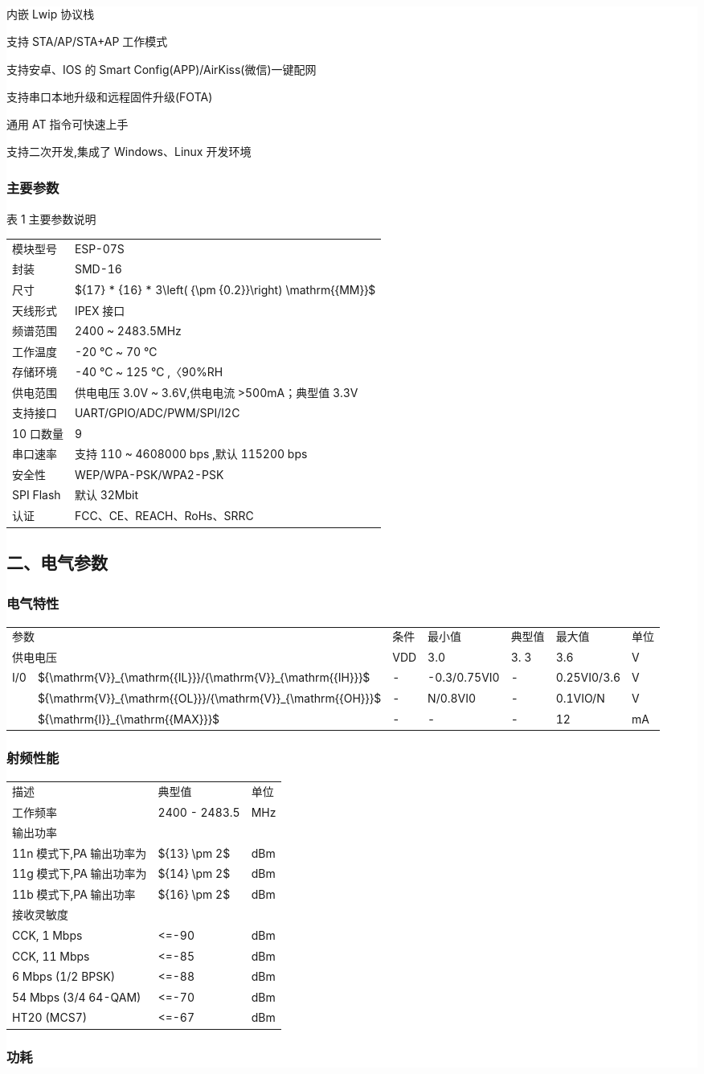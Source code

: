 内嵌 Lwip 协议栈

支持 STA/AP/STA+AP 工作模式

支持安卓、IOS 的 Smart Config(APP)/AirKiss(微信)一键配网

支持串口本地升级和远程固件升级(FOTA)

通用 AT 指令可快速上手

支持二次开发,集成了 Windows、Linux 开发环境

### 主要参数

  

表 1 主要参数说明

<table><tr><td>模块型号</td><td>ESP-07S</td></tr><tr><td>封装</td><td>SMD-16</td></tr><tr><td>尺寸</td><td>${17} * {16} * 3\left( {\pm {0.2}}\right) \mathrm{{MM}}$</td></tr><tr><td>天线形式</td><td>IPEX 接口</td></tr><tr><td>频谱范围</td><td>2400 ~ 2483.5MHz</td></tr><tr><td>工作温度</td><td>-20 ℃ ~ 70 ℃</td></tr><tr><td>存储环境</td><td>-40 ℃ ~ 125 ℃ ,〈90%RH</td></tr><tr><td>供电范围</td><td>供电电压 3.0V ~ 3.6V,供电电流 >500mA；典型值 3.3V</td></tr><tr><td>支持接口</td><td>UART/GPIO/ADC/PWM/SPI/I2C</td></tr><tr><td>10 口数量</td><td>9</td></tr><tr><td>串口速率</td><td>支持 110 ~ 4608000 bps ,默认 115200 bps</td></tr><tr><td>安全性</td><td>WEP/WPA-PSK/WPA2-PSK</td></tr><tr><td>SPI Flash</td><td>默认 32Mbit</td></tr><tr><td>认证</td><td>FCC、CE、REACH、RoHs、SRRC</td></tr></table>

  

## 二、电气参数

### 电气特性

  

<table><tr><td colspan="2">参数</td><td>条件</td><td>最小值</td><td>典型值</td><td>最大值</td><td>单位</td></tr><tr><td colspan="2">供电电压</td><td>VDD</td><td>3.0</td><td>3. 3</td><td>3.6</td><td>V</td></tr><tr><td rowspan="3">I/0</td><td>${\mathrm{V}}_{\mathrm{{IL}}}/{\mathrm{V}}_{\mathrm{{IH}}}$</td><td>-</td><td>-0.3/0.75VI0</td><td>-</td><td>0.25VI0/3.6</td><td>V</td></tr><tr><td>${\mathrm{V}}_{\mathrm{{OL}}}/{\mathrm{V}}_{\mathrm{{OH}}}$</td><td>-</td><td>N/0.8VI0</td><td>-</td><td>0.1VIO/N</td><td>V</td></tr><tr><td>${\mathrm{I}}_{\mathrm{{MAX}}}$</td><td>-</td><td>-</td><td>-</td><td>12</td><td>mA</td></tr></table>

  

### 射频性能

  

<table><tr><td>描述</td><td>典型值</td><td>单位</td></tr><tr><td>工作频率</td><td>2400 - 2483.5</td><td>MHz</td></tr><tr><td colspan="3">输出功率</td></tr><tr><td>11n 模式下,PA 输出功率为</td><td>${13} \pm  2$</td><td>dBm</td></tr><tr><td>11g 模式下,PA 输出功率为</td><td>${14} \pm  2$</td><td>dBm</td></tr><tr><td>11b 模式下,PA 输出功率</td><td>${16} \pm  2$</td><td>dBm</td></tr><tr><td colspan="3">接收灵敏度</td></tr><tr><td>CCK, 1 Mbps</td><td><=-90</td><td>dBm</td></tr><tr><td>CCK, 11 Mbps</td><td><=-85</td><td>dBm</td></tr><tr><td>6 Mbps (1/2 BPSK)</td><td><=-88</td><td>dBm</td></tr><tr><td>54 Mbps (3/4 64-QAM)</td><td><=-70</td><td>dBm</td></tr><tr><td>HT20 (MCS7)</td><td><=-67</td><td>dBm</td></tr></table>

  

### 功耗
